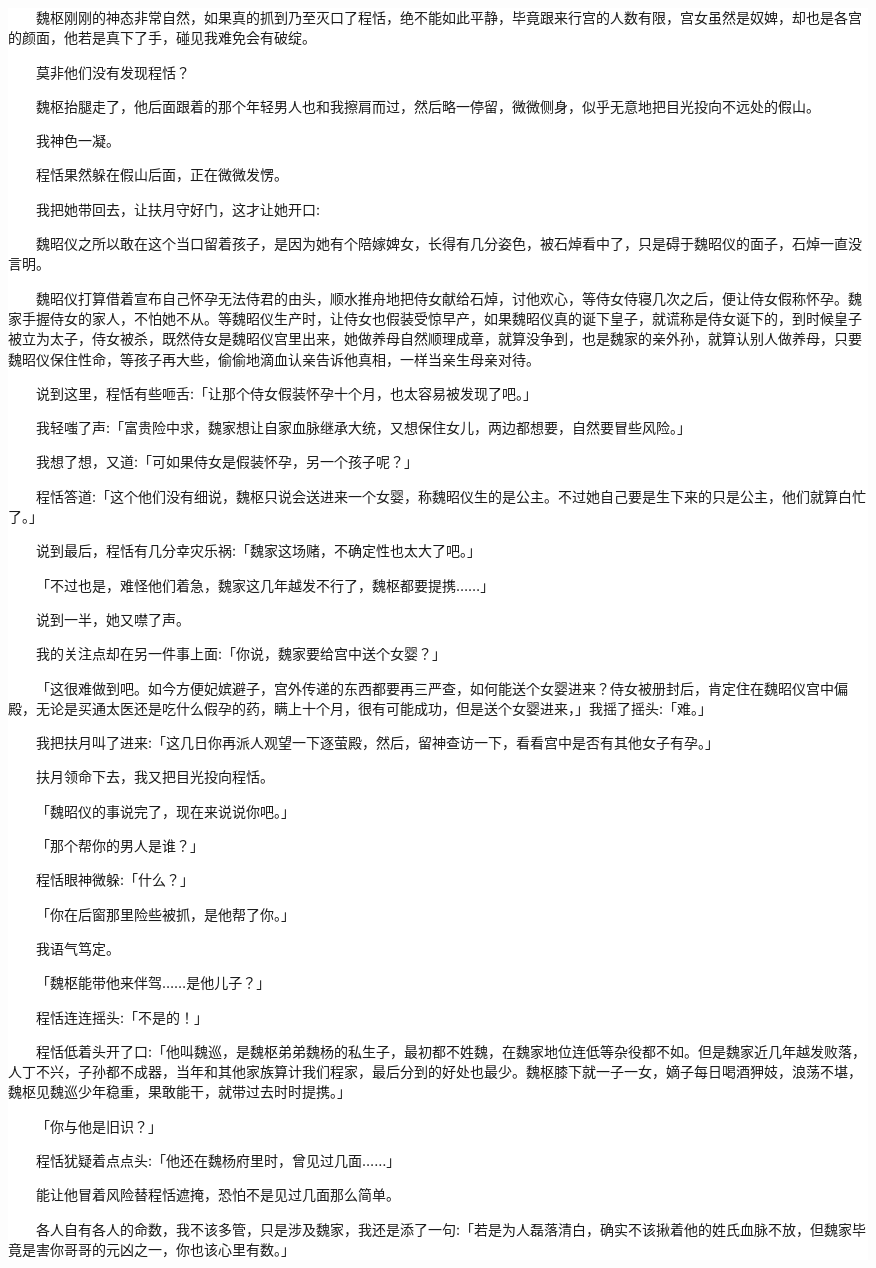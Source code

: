 &emsp;&emsp;魏枢刚刚的神态非常自然，如果真的抓到乃至灭口了程恬，绝不能如此平静，毕竟跟来行宫的人数有限，宫女虽然是奴婢，却也是各宫的颜面，他若是真下了手，碰见我难免会有破绽。  
  
&emsp;&emsp;莫非他们没有发现程恬？  
  
&emsp;&emsp;魏枢抬腿走了，他后面跟着的那个年轻男人也和我擦肩而过，然后略一停留，微微侧身，似乎无意地把目光投向不远处的假山。  
  
&emsp;&emsp;我神色一凝。  
  
&emsp;&emsp;程恬果然躲在假山后面，正在微微发愣。  
  
&emsp;&emsp;我把她带回去，让扶月守好门，这才让她开口:  
  
&emsp;&emsp;魏昭仪之所以敢在这个当口留着孩子，是因为她有个陪嫁婢女，长得有几分姿色，被石焯看中了，只是碍于魏昭仪的面子，石焯一直没言明。  
  
&emsp;&emsp;魏昭仪打算借着宣布自己怀孕无法侍君的由头，顺水推舟地把侍女献给石焯，讨他欢心，等侍女侍寝几次之后，便让侍女假称怀孕。魏家手握侍女的家人，不怕她不从。等魏昭仪生产时，让侍女也假装受惊早产，如果魏昭仪真的诞下皇子，就谎称是侍女诞下的，到时候皇子被立为太子，侍女被杀，既然侍女是魏昭仪宫里出来，她做养母自然顺理成章，就算没争到，也是魏家的亲外孙，就算认别人做养母，只要魏昭仪保住性命，等孩子再大些，偷偷地滴血认亲告诉他真相，一样当亲生母亲对待。  
  
&emsp;&emsp;说到这里，程恬有些咂舌:「让那个侍女假装怀孕十个月，也太容易被发现了吧。」  
  
&emsp;&emsp;我轻嗤了声:「富贵险中求，魏家想让自家血脉继承大统，又想保住女儿，两边都想要，自然要冒些风险。」  
  
&emsp;&emsp;我想了想，又道:「可如果侍女是假装怀孕，另一个孩子呢？」  
  
&emsp;&emsp;程恬答道:「这个他们没有细说，魏枢只说会送进来一个女婴，称魏昭仪生的是公主。不过她自己要是生下来的只是公主，他们就算白忙了。」  
  
&emsp;&emsp;说到最后，程恬有几分幸灾乐祸:「魏家这场赌，不确定性也太大了吧。」  
  
&emsp;&emsp;「不过也是，难怪他们着急，魏家这几年越发不行了，魏枢都要提携……」  
  
&emsp;&emsp;说到一半，她又噤了声。  
  
&emsp;&emsp;我的关注点却在另一件事上面:「你说，魏家要给宫中送个女婴？」  
  
&emsp;&emsp;「这很难做到吧。如今方便妃嫔避子，宫外传递的东西都要再三严查，如何能送个女婴进来？侍女被册封后，肯定住在魏昭仪宫中偏殿，无论是买通太医还是吃什么假孕的药，瞒上十个月，很有可能成功，但是送个女婴进来，」我摇了摇头:「难。」  
  
&emsp;&emsp;我把扶月叫了进来:「这几日你再派人观望一下逐萤殿，然后，留神查访一下，看看宫中是否有其他女子有孕。」  
  
&emsp;&emsp;扶月领命下去，我又把目光投向程恬。  
  
&emsp;&emsp;「魏昭仪的事说完了，现在来说说你吧。」  
  
&emsp;&emsp;「那个帮你的男人是谁？」  
  
&emsp;&emsp;程恬眼神微躲:「什么？」  
  
&emsp;&emsp;「你在后窗那里险些被抓，是他帮了你。」  
  
&emsp;&emsp;我语气笃定。  
  
&emsp;&emsp;「魏枢能带他来伴驾……是他儿子？」  
  
&emsp;&emsp;程恬连连摇头:「不是的！」  
  
&emsp;&emsp;程恬低着头开了口:「他叫魏巡，是魏枢弟弟魏杨的私生子，最初都不姓魏，在魏家地位连低等杂役都不如。但是魏家近几年越发败落，人丁不兴，子孙都不成器，当年和其他家族算计我们程家，最后分到的好处也最少。魏枢膝下就一子一女，嫡子每日喝酒狎妓，浪荡不堪，魏枢见魏巡少年稳重，果敢能干，就带过去时时提携。」  
  
&emsp;&emsp;「你与他是旧识？」  
  
&emsp;&emsp;程恬犹疑着点点头:「他还在魏杨府里时，曾见过几面……」  
  
&emsp;&emsp;能让他冒着风险替程恬遮掩，恐怕不是见过几面那么简单。  
  
&emsp;&emsp;各人自有各人的命数，我不该多管，只是涉及魏家，我还是添了一句:「若是为人磊落清白，确实不该揪着他的姓氏血脉不放，但魏家毕竟是害你哥哥的元凶之一，你也该心里有数。」  
  